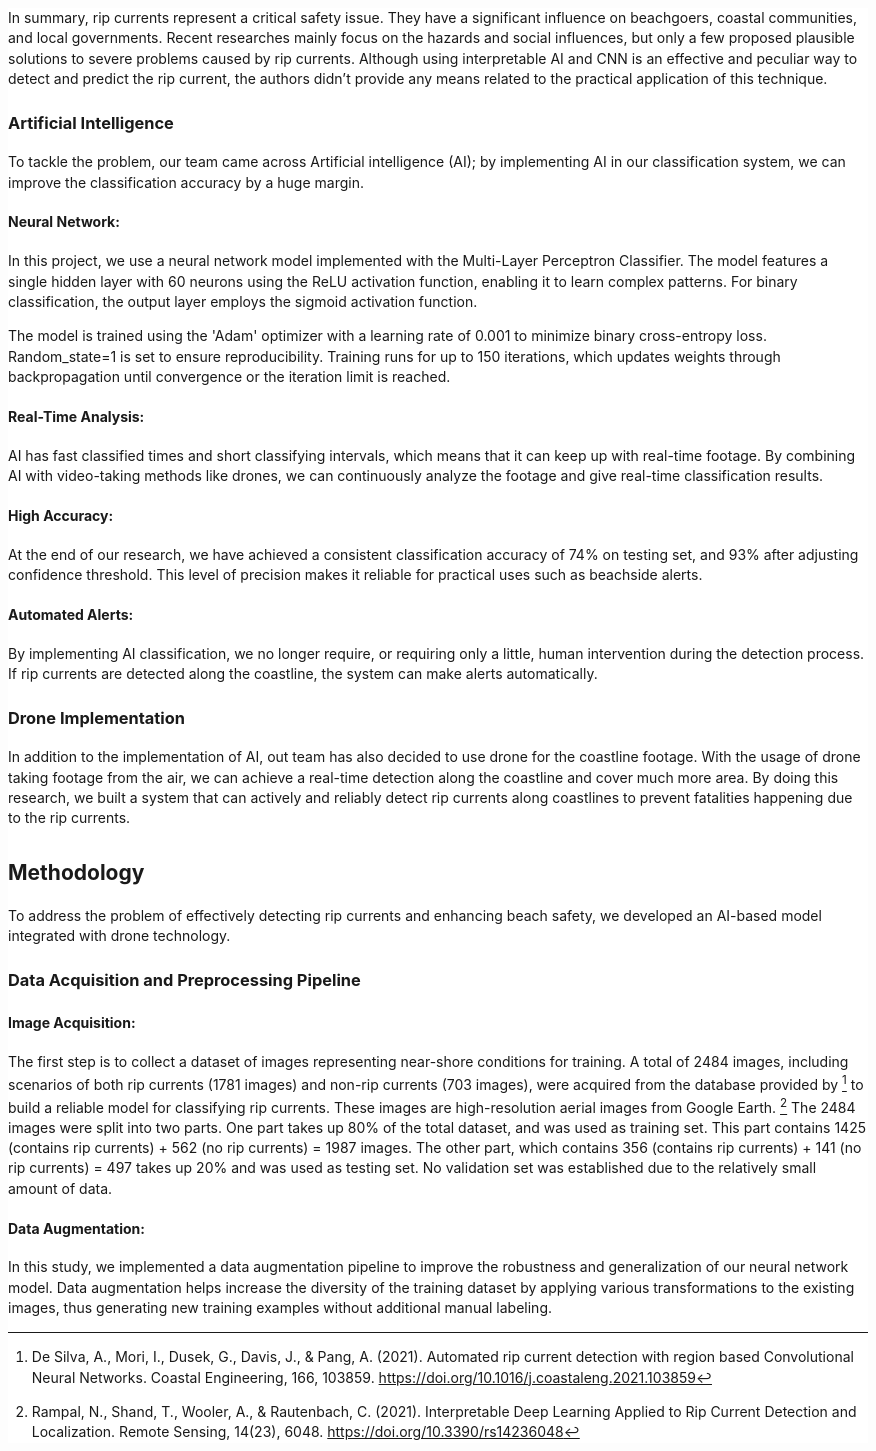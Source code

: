 In summary, rip currents represent a critical safety issue. They have a significant influence on beachgoers, coastal communities, and local governments. Recent researches mainly focus on the hazards and social influences, but only a few proposed plausible solutions to severe problems caused by rip currents. 
Although using interpretable AI and CNN is an effective and peculiar way to detect and predict the rip current, the authors didn’t provide any means related to the practical application of this technique.
### Artificial Intelligence 
To tackle the problem, our team came across Artificial intelligence (AI); by implementing AI in our classification system, we can improve the classification accuracy by a huge margin. 

#### Neural Network:
In this project, we use a neural network model implemented with the Multi-Layer Perceptron Classifier. The model features a single hidden layer with 60 neurons using the ReLU activation function, enabling it to learn complex patterns. For binary classification, the output layer employs the sigmoid activation function.

The model is trained using the 'Adam' optimizer with a learning rate of 0.001 to minimize binary cross-entropy loss. Random_state=1 is set to ensure reproducibility. Training runs for up to 150 iterations, which updates weights through backpropagation until convergence or the iteration limit is reached.

#### Real-Time Analysis: 
AI has fast classified times and short classifying intervals, which means that it can keep up with real-time footage. By combining AI with video-taking methods like drones, we can continuously analyze the footage and give real-time classification results. 
#### High Accuracy: 
At the end of our research, we have achieved a consistent classification accuracy of 74% on testing set, and 93% after adjusting confidence threshold. This level of precision makes it reliable for practical uses such as beachside alerts. 
#### Automated Alerts: 
By implementing AI classification, we no longer require, or requiring only a little, human intervention during the detection process. If rip currents are detected along the coastline, the system can make alerts automatically. 
### Drone Implementation 
In addition to the implementation of AI, out team has also decided to use drone for the coastline footage. With the usage of drone taking footage from the air, we can achieve a real-time detection along the coastline and cover much more area. By doing this research, we built a system that can actively and reliably detect rip currents along coastlines to prevent fatalities happening due to the rip currents. 
## Methodology 
To address the problem of effectively detecting rip currents and enhancing beach safety, we developed an AI-based model integrated with drone technology.
### Data Acquisition and Preprocessing Pipeline
#### Image Acquisition: 
The first step is to collect a dataset of images representing near-shore conditions for training. A total of 2484 images, including scenarios of both rip currents (1781 images) and non-rip currents (703 images), were acquired from the database provided by [^fn-7] to build a reliable model for classifying rip currents. These images are high-resolution aerial images from Google Earth. [^fn-6] The 2484 images were split into two parts. One part takes up 80% of the total dataset, and was used as training set. This part contains 1425 (contains rip currents) + 562 (no rip currents) = 1987 images. The other part, which contains 356 (contains rip currents) + 141 (no rip currents) = 497 takes up 20% and was used as testing set. No validation set was established due to the relatively small amount of data.
#### Data Augmentation: 
In this study, we implemented a data augmentation pipeline to improve the robustness and generalization of our neural network model. Data augmentation helps increase the diversity of the training dataset by applying various transformations to the existing images, thus generating new training examples without additional manual labeling. 


[^fn-1]: US Department of Commerce, N. (n.d.). Surf Zone Fatalities in the United States in 2023: 98. Www.weather.gov. https://www.weather.gov/safety/ripcurrent-fatalities 
[^fn-2]: “Florida PanHandle.” FloridaPanhandle.com, 30 June 2023, floridapanhandle.com/blog/rip-current-statistics/#:~:text=Florida%20is%20accountable%20for%20143%20of%20the%20total,the%20Great%20Lakes%20are%20caused%20by%20rip%20currents. 
[^fn-3]: Gong, Chao, Introduction to Visual Perception. 2022. (in Chinese)
[^fn-4]: “Adam: A Method for Stochastic Optimization.” arXiv (Cornell University), Dec. 2014, https://doi.org/10.48550/arxiv.1412.6980.
[^fn-5]: “RoboMaster TT - Specifications - DJI.” DJI Official, www.dji.com/cn/robomaster-tt/specs.
[^fn-6]: Rampal, N., Shand, T., Wooler, A., & Rautenbach, C. (2021). Interpretable Deep Learning Applied to Rip Current Detection and Localization. Remote Sensing, 14(23), 6048. https://doi.org/10.3390/rs14236048
[^fn-7]: De Silva, A., Mori, I., Dusek, G., Davis, J., & Pang, A. (2021). Automated rip current detection with region based Convolutional Neural Networks. Coastal Engineering, 166, 103859. https://doi.org/10.1016/j.coastaleng.2021.103859 
[^fn-8]: “MLPClassifier.” Scikit-learn, scikit-learn.org/stable/modules/generated/sklearn.neural_network.MLPClassifier.html# 
[^fn-9]: Zhang, Y., Huang, W., Liu, X., Zhang, C., Xu, G., & Wang, B. (2021). Rip current hazard at coastal recreational beaches in China. Ocean & Coastal Management, 210, 105734. https://doi.org/10.1016/j.ocecoaman.2021.105734 
[^fn-10]: Salama, N.M., Iskander, M.M., El-Gindy, A.A. et al. Hydrodynamic Simulation of Rip Currents Along Al-Nakheel Beach, Alexandria, Egypt: Case Study. J. Marine. Sci. Appl. 22, 137–145 (2023). https://doi.org/10.1007/s11804-023-00320-2 
[^fn-11]: Mucerino, L., Carpi, L., Schiaffino, C. F., Pranzini, E., Sessa, E., & Ferrari, M. (2020). Rip current hazard assessment on a sandy beach in Liguria, NW Mediterranean. Natural Hazards, 105(1), 137–156. https://doi.org/10.1007/s11069-020-04299-9 
[^fn-12]: Haller, M. C., Honegger, D., & Catalan, P. A. (2014). Rip current observations via marine radar. Journal of Waterway, Port, Coastal, and Ocean Engineering, 140(2), 115-124. 
[^fn-13]: Liu, B., Yang, B., Masoud-Ansari, S., Wang, H., & Gahegan, M. (2021). Coastal image classification and pattern recognition: Tairua Beach, New Zealand. Sensors, 21(21), 7352. 
[^fn-14]: Nelko V. The prediction of rip currents. ProQuest Dissertations Publishing; 2012. 
[^fn-15]: De Silva, A., Mori, I., Dusek, G., Davis, J., & Pang, A. (2021). Automated rip current detection with region based convolutional neural networks. Coastal Engineering, 166, 103859. https://doi.org/10.1016/j.coastaleng.2021.103859
[^fn-16]: P. Dérian and R. Almar, "Wavelet-Based Optical Flow Estimation of Instant Surface Currents From Shore-Based and UAV Videos," in IEEE Transactions on Geoscience and Remote Sensing, vol. 55, no. 10, pp. 5790-5797, Oct. 2017, doi: 10.1109/TGRS.2017.2714202. 
[^fn-17]: Brander, R. W., Dominey‐Howes, D., Champion, C., Del Vecchio, O., & Brighton, B. (2013). Brief Communication: A new perspective on the Australian rip current hazard. Natural Hazards and Earth System Sciences, 13(6), 1687–1690. https://doi.org/10.5194/nhess-13-1687-2013 
[^fn-18]: comp.ai.neural-nets FAQ, Part 2 of 7: LearningSection - What Is a Softmax Activation Function? www.faqs.org/faqs/ai-faq/neural-nets/part2/section-12.html.
[^fn-19]: Zhang, Y., Huang, W., Liu, X., Zhang, C., Xu, G., & Wang, B. (2021b). Rip current hazard at coastal recreational beaches in China. Ocean & Coastal Management, 210, 105734. https://doi.org/10.1016/j.ocecoaman.2021.105734
[^fn-20]: Voulgaris, G.; Kumar, N.; Warner, J.C. Methodology for Prediction of Rip Currents Using a Three-Dimensional Numerical, Coupled, Wave Current Model; CRC Press: Boca Raton, FL, USA, 2011. 
[^fn-21]: Pitman, S. J., Thompson, K., Hart, D. E., Moran, K., Gallop, S. L., Brander, R. W., & Wooler, A. (2021). Beachgoers’ ability to identify rip currents at a beach in situ. Natural Hazards and Earth System Sciences, 21(1), 115–128. https://doi.org/10.5194/nhess-21-115-2021
[^fn-22]: Brander, R.; Dominey-Howes, D.; Champion, C.; del Vecchio, O.; Brighton, B. Brief Communication: A new perspective on the Australian rip current hazard. Nat. Hazards Earth Syst. Sci. 2013, 13, 1687–1690. 
[^fn-23]: Castelle, B., Scott, T., Brander, R., & McCarroll, R. (2016). Rip current types, circulation and hazard. Earth-science Reviews, 163, 1–21. https://doi.org/10.1016/j.earscirev.2016.09.008